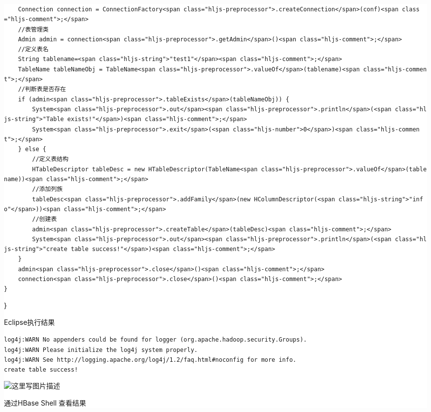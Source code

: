         Connection connection = ConnectionFactory<span class="hljs-preprocessor">.createConnection</span>(conf)<span class="hljs-comment">;</span>
        //表管理类
        Admin admin = connection<span class="hljs-preprocessor">.getAdmin</span>()<span class="hljs-comment">;</span>
        //定义表名
        String tablename=<span class="hljs-string">"test1"</span><span class="hljs-comment">;</span>
        TableName tableNameObj = TableName<span class="hljs-preprocessor">.valueOf</span>(tablename)<span class="hljs-comment">;</span>
        //判断表是否存在
        if (admin<span class="hljs-preprocessor">.tableExists</span>(tableNameObj)) {
            System<span class="hljs-preprocessor">.out</span><span class="hljs-preprocessor">.println</span>(<span class="hljs-string">"Table exists!"</span>)<span class="hljs-comment">;</span>
            System<span class="hljs-preprocessor">.exit</span>(<span class="hljs-number">0</span>)<span class="hljs-comment">;</span>
        } else {
            //定义表结构
            HTableDescriptor tableDesc = new HTableDescriptor(TableName<span class="hljs-preprocessor">.valueOf</span>(tablename))<span class="hljs-comment">;</span>
            //添加列族
            tableDesc<span class="hljs-preprocessor">.addFamily</span>(new HColumnDescriptor(<span class="hljs-string">"info"</span>))<span class="hljs-comment">;</span>
            //创建表
            admin<span class="hljs-preprocessor">.createTable</span>(tableDesc)<span class="hljs-comment">;</span>
            System<span class="hljs-preprocessor">.out</span><span class="hljs-preprocessor">.println</span>(<span class="hljs-string">"create table success!"</span>)<span class="hljs-comment">;</span>
        }
        admin<span class="hljs-preprocessor">.close</span>()<span class="hljs-comment">;</span>
        connection<span class="hljs-preprocessor">.close</span>()<span class="hljs-comment">;</span>
    }
}
</code></pre>

<p>Eclipse执行结果</p>



<pre class="prettyprint"><code class=" hljs avrasm"><span class="hljs-label">log4j:</span>WARN No appenders could be found for logger (org<span class="hljs-preprocessor">.apache</span><span class="hljs-preprocessor">.hadoop</span><span class="hljs-preprocessor">.security</span><span class="hljs-preprocessor">.Groups</span>).
<span class="hljs-label">log4j:</span>WARN Please initialize the log4j system properly.
<span class="hljs-label">log4j:</span>WARN See http://logging<span class="hljs-preprocessor">.apache</span><span class="hljs-preprocessor">.org</span>/log4j/<span class="hljs-number">1.2</span>/faq<span class="hljs-preprocessor">.html</span><span class="hljs-preprocessor">#noconfig for more info.</span>
create table success!</code></pre>

<p><img src="https://img-blog.csdn.net/20170730212250560?watermark/2/text/aHR0cDovL2Jsb2cuY3Nkbi5uZXQvY2hlbmd5dXFpYW5n/font/5a6L5L2T/fontsize/400/fill/I0JBQkFCMA==/dissolve/70/gravity/SouthEast" alt="这里写图片描述" title=""></p>

<p>通过HBase Shell 查看结果</p>


